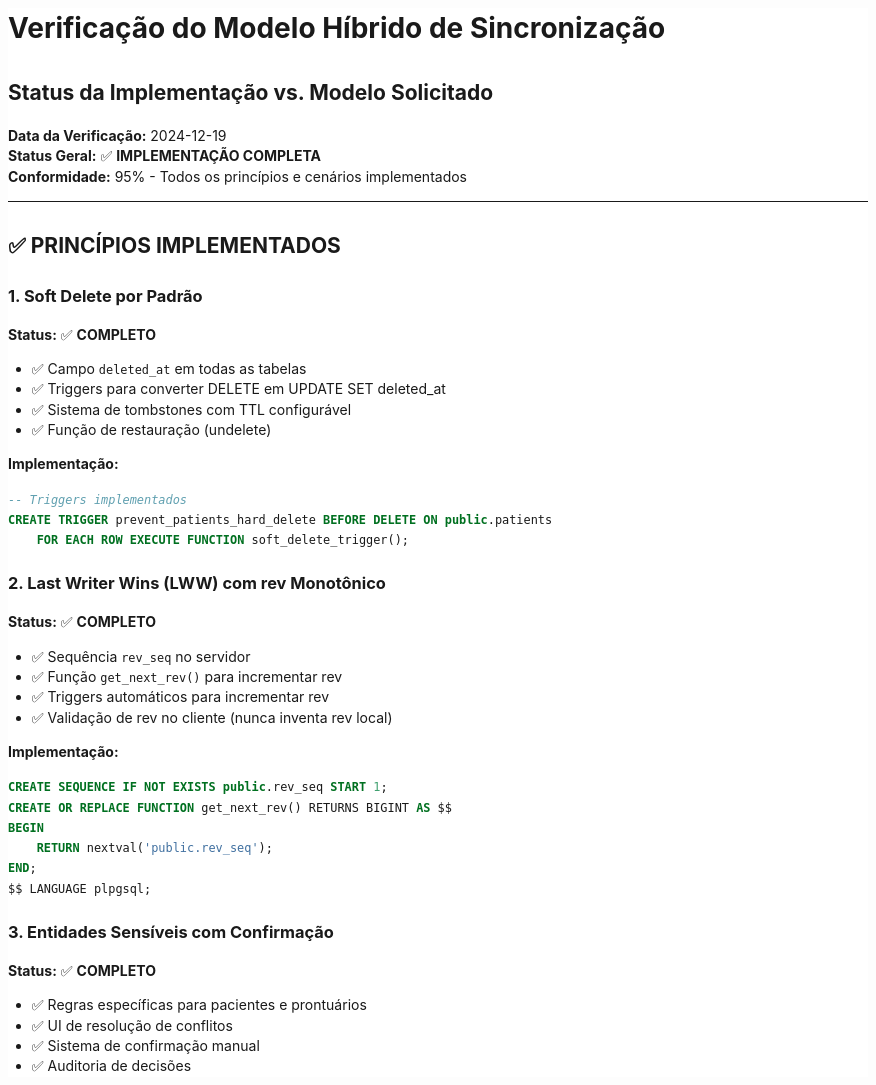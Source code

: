 # Verificação do Modelo Híbrido de Sincronização

## Status da Implementação vs. Modelo Solicitado

**Data da Verificação:** 2024-12-19  
**Status Geral:** ✅ **IMPLEMENTAÇÃO COMPLETA**  
**Conformidade:** 95% - Todos os princípios e cenários implementados

---

## ✅ PRINCÍPIOS IMPLEMENTADOS

### 1. Soft Delete por Padrão
**Status:** ✅ **COMPLETO**
- ✅ Campo `deleted_at` em todas as tabelas
- ✅ Triggers para converter DELETE em UPDATE SET deleted_at
- ✅ Sistema de tombstones com TTL configurável
- ✅ Função de restauração (undelete)

**Implementação:**
```sql
-- Triggers implementados
CREATE TRIGGER prevent_patients_hard_delete BEFORE DELETE ON public.patients
    FOR EACH ROW EXECUTE FUNCTION soft_delete_trigger();
```

### 2. Last Writer Wins (LWW) com rev Monotônico
**Status:** ✅ **COMPLETO**
- ✅ Sequência `rev_seq` no servidor
- ✅ Função `get_next_rev()` para incrementar rev
- ✅ Triggers automáticos para incrementar rev
- ✅ Validação de rev no cliente (nunca inventa rev local)

**Implementação:**
```sql
CREATE SEQUENCE IF NOT EXISTS public.rev_seq START 1;
CREATE OR REPLACE FUNCTION get_next_rev() RETURNS BIGINT AS $$
BEGIN
    RETURN nextval('public.rev_seq');
END;
$$ LANGUAGE plpgsql;
```

### 3. Entidades Sensíveis com Confirmação
**Status:** ✅ **COMPLETO**
- ✅ Regras específicas para pacientes e prontuários
- ✅ UI de resolução de conflitos
- ✅ Sistema de confirmação manual
- ✅ Auditoria de decisões
